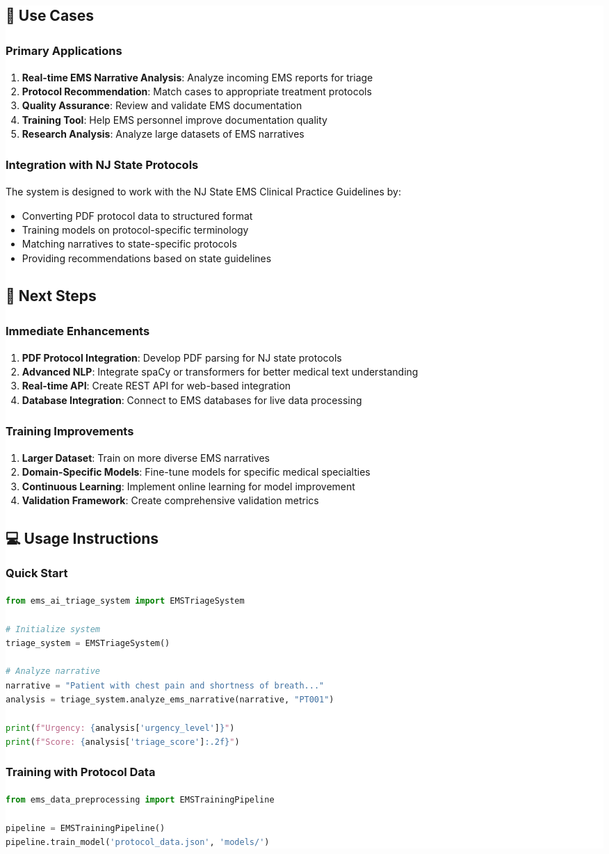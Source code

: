 ## 🎯 Use Cases

### Primary Applications
1. **Real-time EMS Narrative Analysis**: Analyze incoming EMS reports for triage
2. **Protocol Recommendation**: Match cases to appropriate treatment protocols
3. **Quality Assurance**: Review and validate EMS documentation
4. **Training Tool**: Help EMS personnel improve documentation quality
5. **Research Analysis**: Analyze large datasets of EMS narratives

### Integration with NJ State Protocols
The system is designed to work with the NJ State EMS Clinical Practice Guidelines by:
- Converting PDF protocol data to structured format
- Training models on protocol-specific terminology
- Matching narratives to state-specific protocols
- Providing recommendations based on state guidelines

## 🔄 Next Steps

### Immediate Enhancements
1. **PDF Protocol Integration**: Develop PDF parsing for NJ state protocols
2. **Advanced NLP**: Integrate spaCy or transformers for better medical text understanding
3. **Real-time API**: Create REST API for web-based integration
4. **Database Integration**: Connect to EMS databases for live data processing

### Training Improvements
1. **Larger Dataset**: Train on more diverse EMS narratives
2. **Domain-Specific Models**: Fine-tune models for specific medical specialties
3. **Continuous Learning**: Implement online learning for model improvement
4. **Validation Framework**: Create comprehensive validation metrics

## 💻 Usage Instructions

### Quick Start
```python
from ems_ai_triage_system import EMSTriageSystem

# Initialize system
triage_system = EMSTriageSystem()

# Analyze narrative
narrative = "Patient with chest pain and shortness of breath..."
analysis = triage_system.analyze_ems_narrative(narrative, "PT001")

print(f"Urgency: {analysis['urgency_level']}")
print(f"Score: {analysis['triage_score']:.2f}")
```

### Training with Protocol Data
```python
from ems_data_preprocessing import EMSTrainingPipeline

pipeline = EMSTrainingPipeline()
pipeline.train_model('protocol_data.json', 'models/')
```
